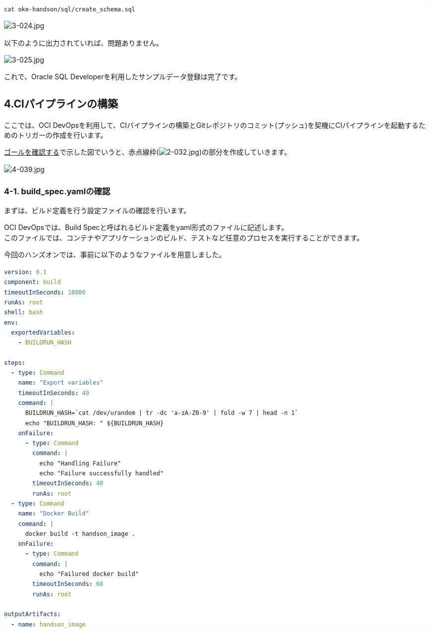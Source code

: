 ```sh
cat oke-handson/sql/create_schema.sql 
```

![3-024.jpg](3-024.jpg)

以下のように出力されていれば、問題ありません。  

![3-025.jpg](3-025.jpg)

これで、Oracle SQL Developerを利用したサンプルデータ登録は完了です。  

4.CIパイプラインの構築
---------

ここでは、OCI DevOpsを利用して、CIパイプラインの構築とGitレポジトリのコミット(プッシュ)を契機にCIパイプラインを起動するためのトリガーの作成を行います。  

[ゴールを確認する](#ゴールを確認する)で示した図でいうと、赤点線枠(![2-032.jpg](2-032.jpg))の部分を作成していきます。  

![4-039.jpg](4-039.jpg)

### 4-1. build_spec.yamlの確認

まずは、ビルド定義を行う設定ファイルの確認を行います。  

OCI DevOpsでは、Build Specと呼ばれるビルド定義をyaml形式のファイルに記述します。  
このファイルでは、コンテナやアプリケーションのビルド、テストなど任意のプロセスを実行することができます。  

今回のハンズオンでは、事前に以下のようなファイルを用意しました。  

```yaml
version: 0.1
component: build                    
timeoutInSeconds: 10000             
runAs: root                         
shell: bash                        
env:  
  exportedVariables:
    - BUILDRUN_HASH               
   
steps:
  - type: Command
    name: "Export variables"
    timeoutInSeconds: 40
    command: |
      BUILDRUN_HASH=`cat /dev/urandom | tr -dc 'a-zA-Z0-9' | fold -w 7 | head -n 1`
      echo "BUILDRUN_HASH: " ${BUILDRUN_HASH}
    onFailure:
      - type: Command
        command: |
          echo "Handling Failure"
          echo "Failure successfully handled"
        timeoutInSeconds: 40
        runAs: root
  - type: Command
    name: "Docker Build"
    command: |
      docker build -t handson_image .
    onFailure:
      - type: Command
        command: |
          echo "Failured docker build"
        timeoutInSeconds: 60
        runAs: root

outputArtifacts:
  - name: handson_image
```